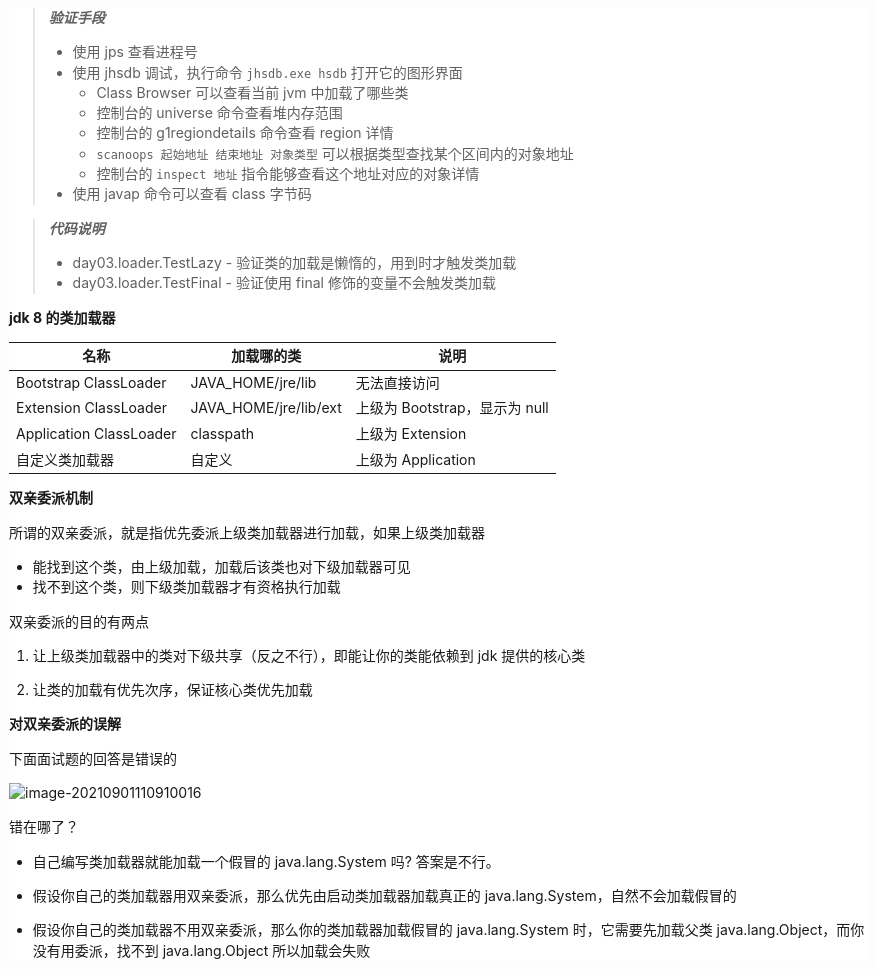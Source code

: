 > ***验证手段***
>
> * 使用 jps 查看进程号
> * 使用 jhsdb 调试，执行命令 `jhsdb.exe hsdb` 打开它的图形界面
>   * Class Browser 可以查看当前 jvm 中加载了哪些类
>   * 控制台的 universe 命令查看堆内存范围
>   * 控制台的 g1regiondetails 命令查看 region 详情
>   * `scanoops 起始地址 结束地址 对象类型` 可以根据类型查找某个区间内的对象地址
>   * 控制台的 `inspect 地址` 指令能够查看这个地址对应的对象详情
> * 使用 javap 命令可以查看 class 字节码



>***代码说明***
>
>* day03.loader.TestLazy - 验证类的加载是懒惰的，用到时才触发类加载
>* day03.loader.TestFinal - 验证使用 final 修饰的变量不会触发类加载



**jdk 8 的类加载器**

| **名称**                | **加载哪的类**        | **说明**                       |
| ----------------------- | --------------------- | ------------------------------ |
| Bootstrap ClassLoader   | JAVA_HOME/jre/lib     | 无法直接访问                   |
| Extension ClassLoader   | JAVA_HOME/jre/lib/ext | 上级为 Bootstrap，显示为  null |
| Application ClassLoader | classpath             | 上级为 Extension               |
| 自定义类加载器          | 自定义                | 上级为 Application             |



**双亲委派机制**

所谓的双亲委派，就是指优先委派上级类加载器进行加载，如果上级类加载器

* 能找到这个类，由上级加载，加载后该类也对下级加载器可见
* 找不到这个类，则下级类加载器才有资格执行加载

双亲委派的目的有两点

1. 让上级类加载器中的类对下级共享（反之不行），即能让你的类能依赖到 jdk 提供的核心类

2. 让类的加载有优先次序，保证核心类优先加载



**对双亲委派的误解**

下面面试题的回答是错误的

![image-20210901110910016](/imgs/image-20210901110910016.png)

错在哪了？

* 自己编写类加载器就能加载一个假冒的 java.lang.System 吗? 答案是不行。

* 假设你自己的类加载器用双亲委派，那么优先由启动类加载器加载真正的 java.lang.System，自然不会加载假冒的

* 假设你自己的类加载器不用双亲委派，那么你的类加载器加载假冒的 java.lang.System 时，它需要先加载父类 java.lang.Object，而你没有用委派，找不到 java.lang.Object 所以加载会失败
